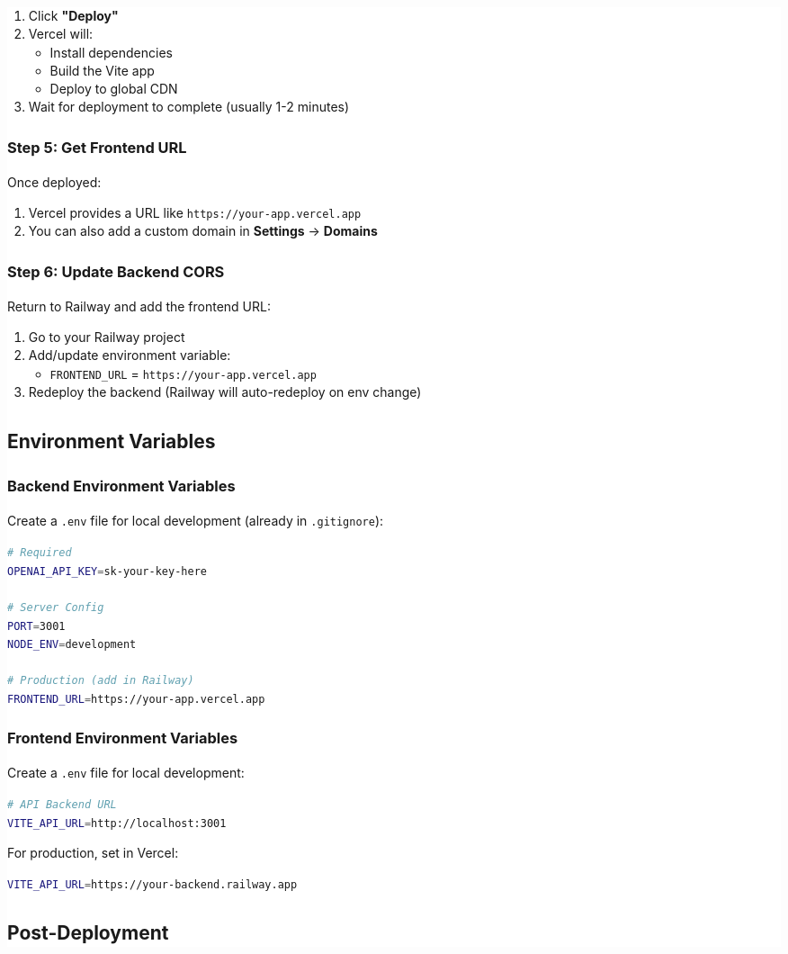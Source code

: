 1. Click **"Deploy"**
2. Vercel will:
   - Install dependencies
   - Build the Vite app
   - Deploy to global CDN
3. Wait for deployment to complete (usually 1-2 minutes)

### Step 5: Get Frontend URL

Once deployed:
1. Vercel provides a URL like `https://your-app.vercel.app`
2. You can also add a custom domain in **Settings** → **Domains**

### Step 6: Update Backend CORS

Return to Railway and add the frontend URL:

1. Go to your Railway project
2. Add/update environment variable:
   - `FRONTEND_URL` = `https://your-app.vercel.app`
3. Redeploy the backend (Railway will auto-redeploy on env change)

## Environment Variables

### Backend Environment Variables

Create a `.env` file for local development (already in `.gitignore`):

```bash
# Required
OPENAI_API_KEY=sk-your-key-here

# Server Config
PORT=3001
NODE_ENV=development

# Production (add in Railway)
FRONTEND_URL=https://your-app.vercel.app
```

### Frontend Environment Variables

Create a `.env` file for local development:

```bash
# API Backend URL
VITE_API_URL=http://localhost:3001
```

For production, set in Vercel:
```bash
VITE_API_URL=https://your-backend.railway.app
```

## Post-Deployment
